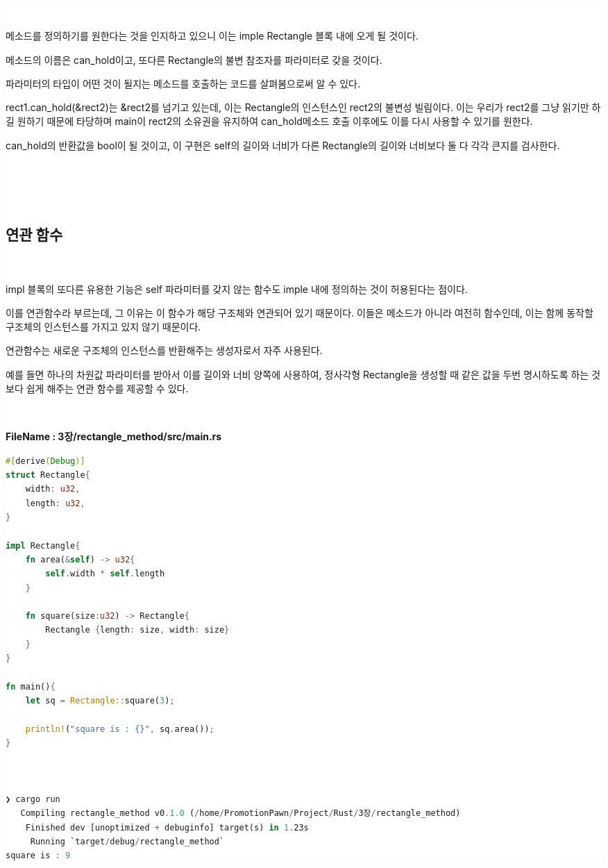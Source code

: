 </br>

메소드를 정의하기를 원한다는 것을 인지하고 있으니 이는 imple Rectangle 블록 내에 오게 될 것이다.

메소드의 이름은 can_hold이고, 또다른 Rectangle의 불변 참조자를 파라미터로 갖을 것이다.

파라미터의 타입이 어떤 것이 될지는 메소드를 호출하는 코드를 살펴봄으로써 알 수 있다.

rect1.can_hold(&rect2)는 &rect2를 넘기고 있는데, 이는 Rectangle의 인스턴스인 rect2의 불변성 빌림이다. 이는 우리가 rect2를 그냥 읽기만 하길 원하기 때문에 타당하며 main이 rect2의 소유권을 유지하여 can_hold메소드 호출 이후에도 이를 다시 사용할 수 있기를 원한다.

can_hold의 반환값을 bool이 될 것이고, 이 구현은 self의 길이와 너비가 다른 Rectangle의 길이와 너비보다 둘 다 각각 큰지를 검사한다.

</br>
</br>
</br>

## 연관 함수 

</br>

impl 블록의 또다른 유용한 기능은 self 파라미터를 갖지 않는 함수도 imple 내에 정의하는 것이 허용된다는 점이다.

이를 연관함수라 부르는데, 그 이유는 이 함수가 해당 구조체와 연관되어 있기 때문이다. 이들은 메소드가 아니라 여전히 함수인데, 이는 함께 동작할 구조체의 인스턴스를 가지고 있지 않기 때문이다.

연관함수는 새로운 구조체의 인스턴스를 반환해주는 생성자로서 자주 사용된다.

예를 들면 하나의 차원값 파라미터를 받아서 이를 길이와 너비 양쪽에 사용하여, 정사각형 Rectangle을 생성할 때 같은 값을 두번 명시하도록 하는 것보다 쉽게 해주는 연관 함수를 제공할 수 있다.

</br>

<strong>FileName : 3장/rectangle_method/src/main.rs</strong>

``` rs
#[derive(Debug)]
struct Rectangle{
    width: u32,
    length: u32,
}

impl Rectangle{
    fn area(&self) -> u32{
        self.width * self.length
    }

    fn square(size:u32) -> Rectangle{
        Rectangle {length: size, width: size}
    }
}

fn main(){
    let sq = Rectangle::square(3);
    
    println!("square is : {}", sq.area());
}



❯ cargo run
   Compiling rectangle_method v0.1.0 (/home/PromotionPawn/Project/Rust/3장/rectangle_method)
    Finished dev [unoptimized + debuginfo] target(s) in 1.23s
     Running `target/debug/rectangle_method`
square is : 9
```
